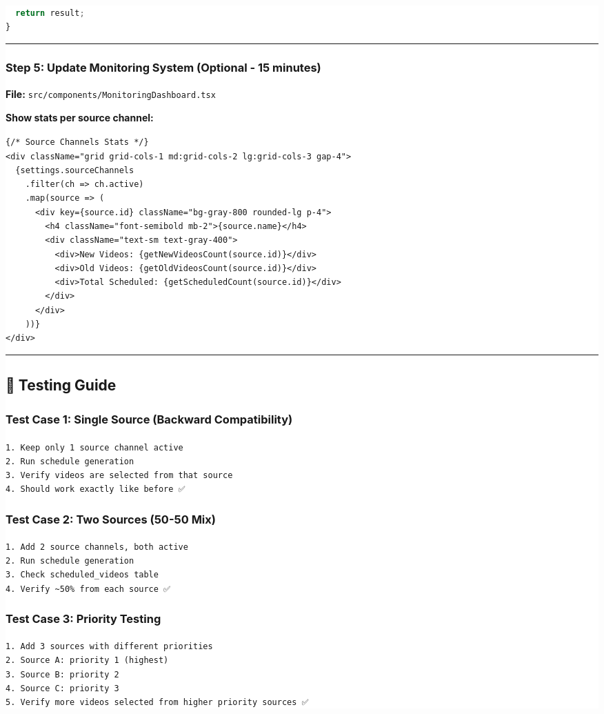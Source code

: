 ```typescript
  return result;
}
```

---

### Step 5: Update Monitoring System (Optional - 15 minutes)

**File:** `src/components/MonitoringDashboard.tsx`

**Show stats per source channel:**

```tsx
{/* Source Channels Stats */}
<div className="grid grid-cols-1 md:grid-cols-2 lg:grid-cols-3 gap-4">
  {settings.sourceChannels
    .filter(ch => ch.active)
    .map(source => (
      <div key={source.id} className="bg-gray-800 rounded-lg p-4">
        <h4 className="font-semibold mb-2">{source.name}</h4>
        <div className="text-sm text-gray-400">
          <div>New Videos: {getNewVideosCount(source.id)}</div>
          <div>Old Videos: {getOldVideosCount(source.id)}</div>
          <div>Total Scheduled: {getScheduledCount(source.id)}</div>
        </div>
      </div>
    ))}
</div>
```

---

## 🧪 Testing Guide

### Test Case 1: Single Source (Backward Compatibility)
```
1. Keep only 1 source channel active
2. Run schedule generation
3. Verify videos are selected from that source
4. Should work exactly like before ✅
```

### Test Case 2: Two Sources (50-50 Mix)
```
1. Add 2 source channels, both active
2. Run schedule generation
3. Check scheduled_videos table
4. Verify ~50% from each source ✅
```

### Test Case 3: Priority Testing
```
1. Add 3 sources with different priorities
2. Source A: priority 1 (highest)
3. Source B: priority 2
4. Source C: priority 3
5. Verify more videos selected from higher priority sources ✅
```
